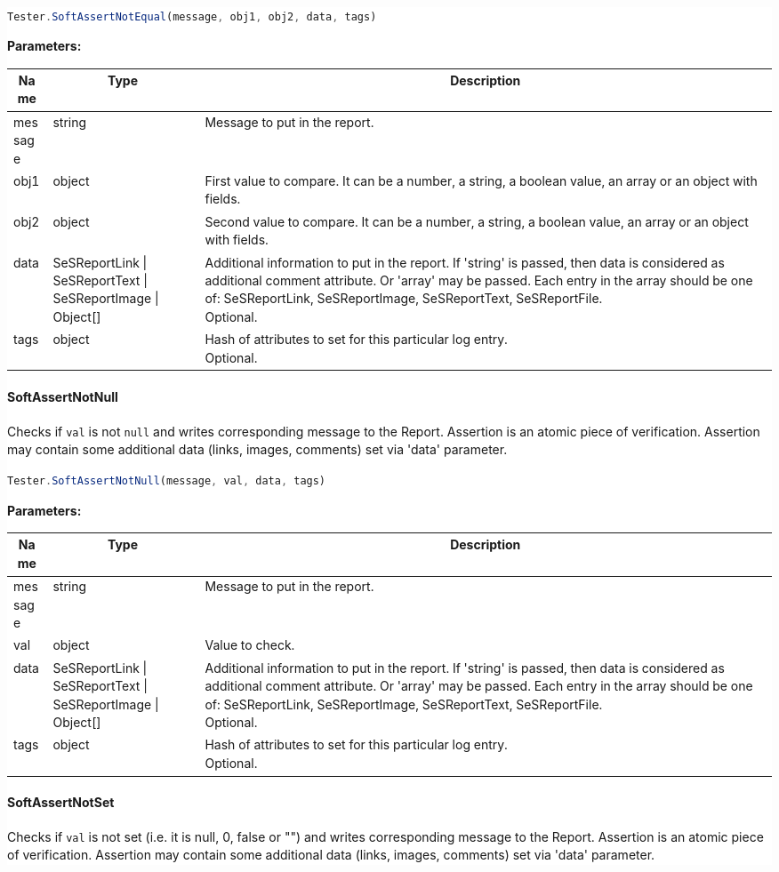 ```javascript
Tester.SoftAssertNotEqual(message, obj1, obj2, data, tags)
```


**Parameters:**

|  **Name** | **Type** | **Description** |
| ---------- | -------- | --------------- |
| message | string |  Message to put in the report. |
| obj1 | object |  First value to compare. It can be a number, a string, a boolean value, an array or an object with fields. |
| obj2 | object |  Second value to compare. It can be a number, a string, a boolean value, an array or an object with fields. |
| data | SeSReportLink \| SeSReportText \| SeSReportImage \| Object[] |  Additional information to put in the report. If 'string' is passed, then data is considered as additional comment attribute. Or 'array' may be passed. Each entry in the array should be one of: SeSReportLink, SeSReportImage, SeSReportText, SeSReportFile.<br>Optional. |
| tags | object |  Hash of attributes to set for this particular log entry.<br>Optional. |





<a name="see.also.tester.softassertnotequal"></a>

<a name="SoftAssertNotNull"></a>    
#### SoftAssertNotNull

Checks if `val` is not `null` and writes corresponding message to the Report.
Assertion is an atomic piece of verification. Assertion may contain some 
additional data (links, images, comments) set via 'data' parameter.

```javascript
Tester.SoftAssertNotNull(message, val, data, tags)
```


**Parameters:**

|  **Name** | **Type** | **Description** |
| ---------- | -------- | --------------- |
| message | string |  Message to put in the report. |
| val | object |  Value to check. |
| data | SeSReportLink \| SeSReportText \| SeSReportImage \| Object[] |  Additional information to put in the report. If 'string' is passed, then data is considered as additional comment attribute. Or 'array' may be passed. Each entry in the array should be one of: SeSReportLink, SeSReportImage, SeSReportText, SeSReportFile.<br>Optional. |
| tags | object |  Hash of attributes to set for this particular log entry.<br>Optional. |





<a name="see.also.tester.softassertnotnull"></a>

<a name="SoftAssertNotSet"></a>    
#### SoftAssertNotSet

Checks if `val` is not set (i.e. it is null, 0, false or "") and writes corresponding message to the Report.
Assertion is an atomic piece of verification. Assertion may contain some 
additional data (links, images, comments) set via 'data' parameter.
